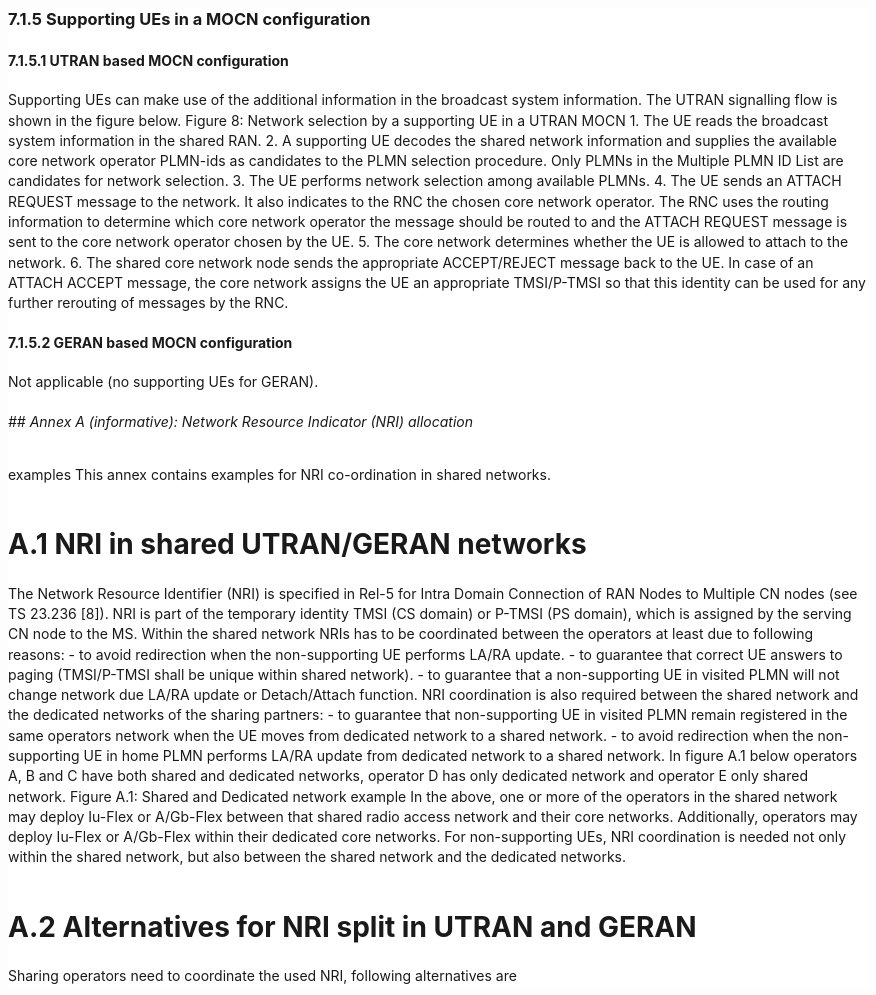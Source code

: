 ### 7.1.5 Supporting UEs in a MOCN configuration
#### 7.1.5.1 UTRAN based MOCN configuration
Supporting UEs can make use of the additional information in the broadcast
system information. The UTRAN signalling flow is shown in the figure below.
Figure 8: Network selection by a supporting UE in a UTRAN MOCN
1\. The UE reads the broadcast system information in the shared RAN.
2\. A supporting UE decodes the shared network information and supplies the
available core network operator PLMN-ids as candidates to the PLMN selection
procedure. Only PLMNs in the Multiple PLMN ID List are candidates for network
selection.
3\. The UE performs network selection among available PLMNs.
4\. The UE sends an ATTACH REQUEST message to the network. It also indicates
to the RNC the chosen core network operator. The RNC uses the routing
information to determine which core network operator the message should be
routed to and the ATTACH REQUEST message is sent to the core network operator
chosen by the UE.
5\. The core network determines whether the UE is allowed to attach to the
network.
6\. The shared core network node sends the appropriate ACCEPT/REJECT message
back to the UE. In case of an ATTACH ACCEPT message, the core network assigns
the UE an appropriate TMSI/P-TMSI so that this identity can be used for any
further rerouting of messages by the RNC.
#### 7.1.5.2 GERAN based MOCN configuration
Not applicable (no supporting UEs for GERAN).
###### ## Annex A (informative): Network Resource Indicator (NRI) allocation
examples
This annex contains examples for NRI co-ordination in shared networks.
# A.1 NRI in shared UTRAN/GERAN networks
The Network Resource Identifier (NRI) is specified in Rel-5 for Intra Domain
Connection of RAN Nodes to Multiple CN nodes (see TS 23.236 [8]). NRI is part
of the temporary identity TMSI (CS domain) or P-TMSI (PS domain), which is
assigned by the serving CN node to the MS.
Within the shared network NRIs has to be coordinated between the operators at
least due to following reasons:
\- to avoid redirection when the non-supporting UE performs LA/RA update.
\- to guarantee that correct UE answers to paging (TMSI/P-TMSI shall be unique
within shared network).
\- to guarantee that a non-supporting UE in visited PLMN will not change
network due LA/RA update or Detach/Attach function.
NRI coordination is also required between the shared network and the dedicated
networks of the sharing partners:
\- to guarantee that non-supporting UE in visited PLMN remain registered in
the same operators network when the UE moves from dedicated network to a
shared network.
\- to avoid redirection when the non-supporting UE in home PLMN performs LA/RA
update from dedicated network to a shared network.
In figure A.1 below operators A, B and C have both shared and dedicated
networks, operator D has only dedicated network and operator E only shared
network.
Figure A.1: Shared and Dedicated network example
In the above, one or more of the operators in the shared network may deploy
Iu-Flex or A/Gb-Flex between that shared radio access network and their core
networks. Additionally, operators may deploy Iu-Flex or A/Gb-Flex within their
dedicated core networks. For non-supporting UEs, NRI coordination is needed
not only within the shared network, but also between the shared network and
the dedicated networks.
# A.2 Alternatives for NRI split in UTRAN and GERAN
Sharing operators need to coordinate the used NRI, following alternatives are